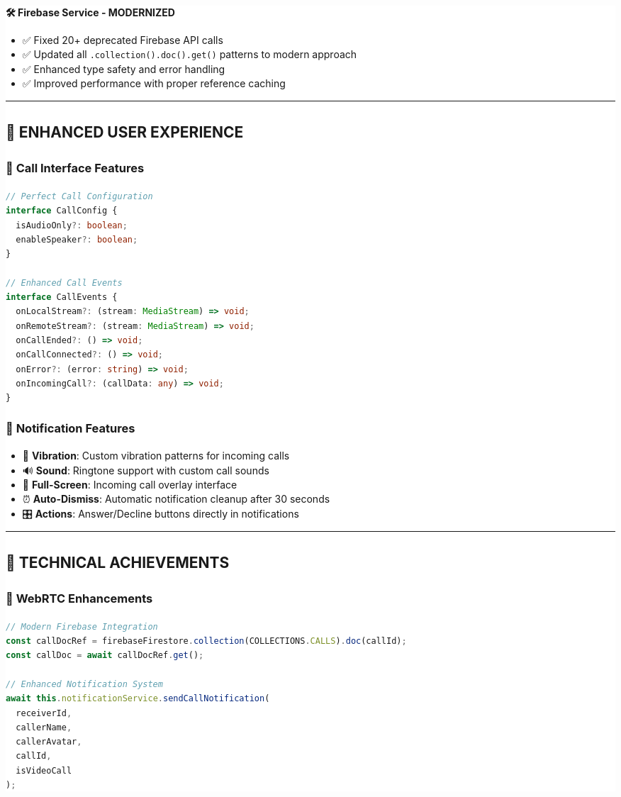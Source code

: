 #### 🛠 **Firebase Service - MODERNIZED**
- ✅ Fixed 20+ deprecated Firebase API calls
- ✅ Updated all `.collection().doc().get()` patterns to modern approach
- ✅ Enhanced type safety and error handling
- ✅ Improved performance with proper reference caching

---

## 🎨 **ENHANCED USER EXPERIENCE**

### 📱 **Call Interface Features**
```typescript
// Perfect Call Configuration
interface CallConfig {
  isAudioOnly?: boolean;
  enableSpeaker?: boolean;
}

// Enhanced Call Events
interface CallEvents {
  onLocalStream?: (stream: MediaStream) => void;
  onRemoteStream?: (stream: MediaStream) => void;
  onCallEnded?: () => void;
  onCallConnected?: () => void;
  onError?: (error: string) => void;
  onIncomingCall?: (callData: any) => void;
}
```

### 🔔 **Notification Features**
- 📳 **Vibration**: Custom vibration patterns for incoming calls
- 🔊 **Sound**: Ringtone support with custom call sounds
- 📱 **Full-Screen**: Incoming call overlay interface
- ⏰ **Auto-Dismiss**: Automatic notification cleanup after 30 seconds
- 🎛 **Actions**: Answer/Decline buttons directly in notifications

---

## 🚀 **TECHNICAL ACHIEVEMENTS**

### 🔧 **WebRTC Enhancements**
```typescript
// Modern Firebase Integration
const callDocRef = firebaseFirestore.collection(COLLECTIONS.CALLS).doc(callId);
const callDoc = await callDocRef.get();

// Enhanced Notification System
await this.notificationService.sendCallNotification(
  receiverId,
  callerName,
  callerAvatar,
  callId,
  isVideoCall
);
```

